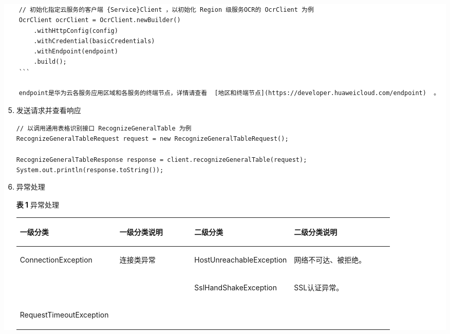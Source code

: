         // 初始化指定云服务的客户端 {Service}Client ，以初始化 Region 级服务OCR的 OcrClient 为例
        OcrClient ocrClient = OcrClient.newBuilder()
            .withHttpConfig(config)
            .withCredential(basicCredentials)
            .withEndpoint(endpoint)
            .build();
        ```

        endpoint是华为云各服务应用区域和各服务的终端节点，详情请查看  [地区和终端节点](https://developer.huaweicloud.com/endpoint)  。

5.  发送请求并查看响应

    ```
    // 以调用通用表格识别接口 RecognizeGeneralTable 为例
    RecognizeGeneralTableRequest request = new RecognizeGeneralTableRequest();
    
    RecognizeGeneralTableResponse response = client.recognizeGeneralTable(request);
    System.out.println(response.toString());
    ```

6.  异常处理

    **表 1**  异常处理

    <a name="table9330172021416"></a>
    <table><thead align="left"><tr id="row233002081414"><th class="cellrowborder" valign="top" width="26.66733326667333%" id="mcps1.2.5.1.1"><p id="p9330162081413"><a name="p9330162081413"></a><a name="p9330162081413"></a>一级分类</p>
    </th>
    <th class="cellrowborder" valign="top" width="19.998000199980005%" id="mcps1.2.5.1.2"><p id="p14330182041411"><a name="p14330182041411"></a><a name="p14330182041411"></a>一级分类说明</p>
    </th>
    <th class="cellrowborder" valign="top" width="26.66733326667333%" id="mcps1.2.5.1.3"><p id="p10330112014147"><a name="p10330112014147"></a><a name="p10330112014147"></a>二级分类</p>
    </th>
    <th class="cellrowborder" valign="top" width="26.66733326667333%" id="mcps1.2.5.1.4"><p id="p153301320171414"><a name="p153301320171414"></a><a name="p153301320171414"></a>二级分类说明</p>
    </th>
    </tr>
    </thead>
    <tbody><tr id="row63306200141"><td class="cellrowborder" rowspan="2" valign="top" width="26.66733326667333%" headers="mcps1.2.5.1.1 "><p id="p1073971611617"><a name="p1073971611617"></a><a name="p1073971611617"></a>ConnectionException</p>
    </td>
    <td class="cellrowborder" rowspan="2" valign="top" width="19.998000199980005%" headers="mcps1.2.5.1.2 "><p id="p145771454171511"><a name="p145771454171511"></a><a name="p145771454171511"></a>连接类异常</p>
    </td>
    <td class="cellrowborder" valign="top" width="26.66733326667333%" headers="mcps1.2.5.1.3 "><p id="p433022019145"><a name="p433022019145"></a><a name="p433022019145"></a>HostUnreachableException</p>
    </td>
    <td class="cellrowborder" valign="top" width="26.66733326667333%" headers="mcps1.2.5.1.4 "><p id="p1433017207149"><a name="p1433017207149"></a><a name="p1433017207149"></a>网络不可达、被拒绝。</p>
    </td>
    </tr>
    <tr id="row863385712140"><td class="cellrowborder" valign="top" headers="mcps1.2.5.1.1 "><p id="p86336575141"><a name="p86336575141"></a><a name="p86336575141"></a>SslHandShakeException</p>
    </td>
    <td class="cellrowborder" valign="top" headers="mcps1.2.5.1.2 "><p id="p5633145771416"><a name="p5633145771416"></a><a name="p5633145771416"></a>SSL认证异常。</p>
    </td>
    </tr>
    <tr id="row123301820121413"><td class="cellrowborder" rowspan="2" valign="top" width="26.66733326667333%" headers="mcps1.2.5.1.1 "><p id="p12515018166"><a name="p12515018166"></a><a name="p12515018166"></a>RequestTimeoutException</p>
    </td>